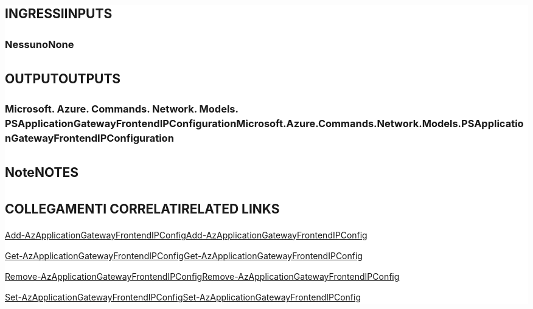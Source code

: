 ## <span data-ttu-id="a89d5-151">INGRESSI</span><span class="sxs-lookup"><span data-stu-id="a89d5-151">INPUTS</span></span>

### <span data-ttu-id="a89d5-152">Nessuno</span><span class="sxs-lookup"><span data-stu-id="a89d5-152">None</span></span>

## <span data-ttu-id="a89d5-153">OUTPUT</span><span class="sxs-lookup"><span data-stu-id="a89d5-153">OUTPUTS</span></span>

### <span data-ttu-id="a89d5-154">Microsoft. Azure. Commands. Network. Models. PSApplicationGatewayFrontendIPConfiguration</span><span class="sxs-lookup"><span data-stu-id="a89d5-154">Microsoft.Azure.Commands.Network.Models.PSApplicationGatewayFrontendIPConfiguration</span></span>

## <span data-ttu-id="a89d5-155">Note</span><span class="sxs-lookup"><span data-stu-id="a89d5-155">NOTES</span></span>

## <span data-ttu-id="a89d5-156">COLLEGAMENTI CORRELATI</span><span class="sxs-lookup"><span data-stu-id="a89d5-156">RELATED LINKS</span></span>

[<span data-ttu-id="a89d5-157">Add-AzApplicationGatewayFrontendIPConfig</span><span class="sxs-lookup"><span data-stu-id="a89d5-157">Add-AzApplicationGatewayFrontendIPConfig</span></span>](./Add-AzApplicationGatewayFrontendIPConfig.md)

[<span data-ttu-id="a89d5-158">Get-AzApplicationGatewayFrontendIPConfig</span><span class="sxs-lookup"><span data-stu-id="a89d5-158">Get-AzApplicationGatewayFrontendIPConfig</span></span>](./Get-AzApplicationGatewayFrontendIPConfig.md)

[<span data-ttu-id="a89d5-159">Remove-AzApplicationGatewayFrontendIPConfig</span><span class="sxs-lookup"><span data-stu-id="a89d5-159">Remove-AzApplicationGatewayFrontendIPConfig</span></span>](./Remove-AzApplicationGatewayFrontendIPConfig.md)

[<span data-ttu-id="a89d5-160">Set-AzApplicationGatewayFrontendIPConfig</span><span class="sxs-lookup"><span data-stu-id="a89d5-160">Set-AzApplicationGatewayFrontendIPConfig</span></span>](./Set-AzApplicationGatewayFrontendIPConfig.md)


